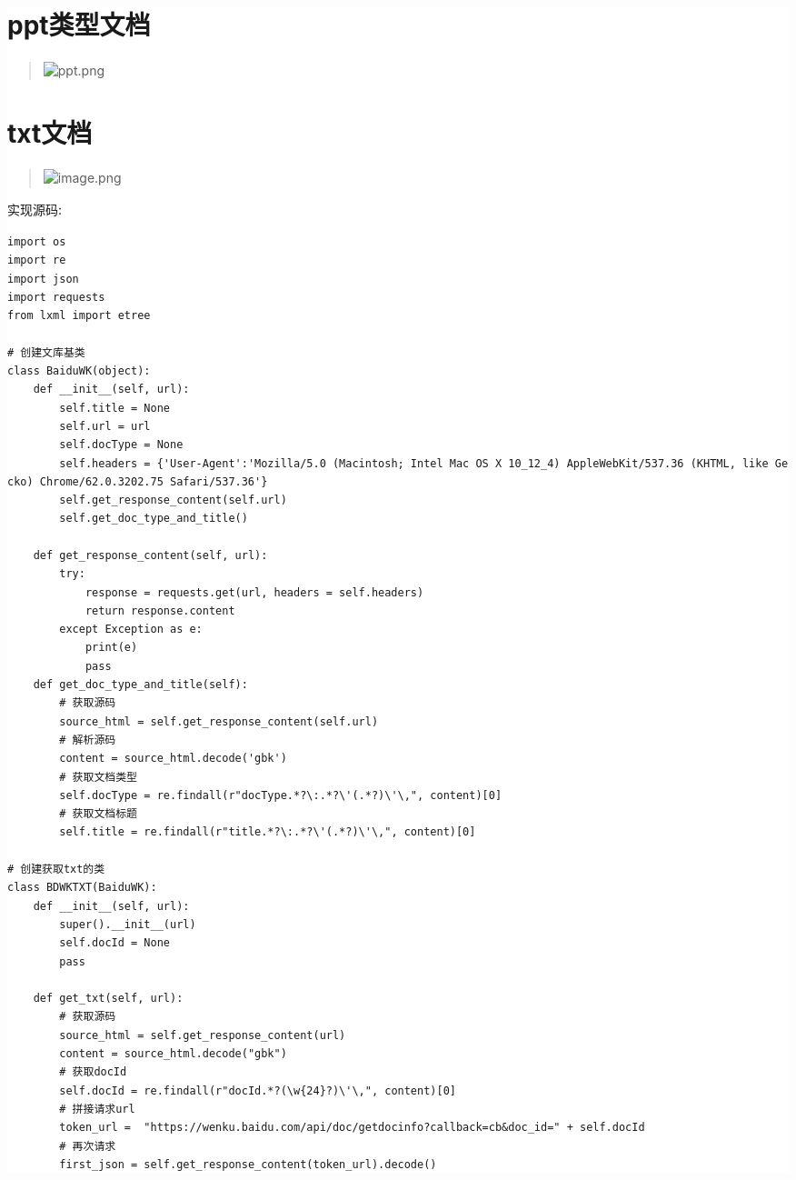 # ppt类型文档
> ![ppt.png](https://v2fy.com/asset/0i/jikemiji/jikemiji-md/2020-12-27-baiduwenku-1609054427000.assets/1240-20201227153416274.png)

# txt文档
> ![image.png](https://v2fy.com/asset/0i/jikemiji/jikemiji-md/2020-12-27-baiduwenku-1609054427000.assets/1240-20201227153415638.png)

实现源码:
```
import os
import re
import json
import requests
from lxml import etree

# 创建文库基类
class BaiduWK(object):
	def __init__(self, url):
		self.title = None
		self.url = url
		self.docType = None
		self.headers = {'User-Agent':'Mozilla/5.0 (Macintosh; Intel Mac OS X 10_12_4) AppleWebKit/537.36 (KHTML, like Gecko) Chrome/62.0.3202.75 Safari/537.36'}
		self.get_response_content(self.url)
		self.get_doc_type_and_title()

	def get_response_content(self, url):
		try:
			response = requests.get(url, headers = self.headers)
			return response.content
		except Exception as e:
			print(e)
			pass
	def get_doc_type_and_title(self):
		# 获取源码
		source_html = self.get_response_content(self.url)
		# 解析源码
		content = source_html.decode('gbk')
		# 获取文档类型
		self.docType = re.findall(r"docType.*?\:.*?\'(.*?)\'\,", content)[0]
		# 获取文档标题
		self.title = re.findall(r"title.*?\:.*?\'(.*?)\'\,", content)[0]

# 创建获取txt的类
class BDWKTXT(BaiduWK):
	def __init__(self, url):
		super().__init__(url)
		self.docId = None
		pass

	def get_txt(self, url):
		# 获取源码
		source_html = self.get_response_content(url)
		content = source_html.decode("gbk")
		# 获取docId
		self.docId = re.findall(r"docId.*?(\w{24}?)\'\,", content)[0]
		# 拼接请求url
		token_url =  "https://wenku.baidu.com/api/doc/getdocinfo?callback=cb&doc_id=" + self.docId
		# 再次请求
		first_json = self.get_response_content(token_url).decode()
```